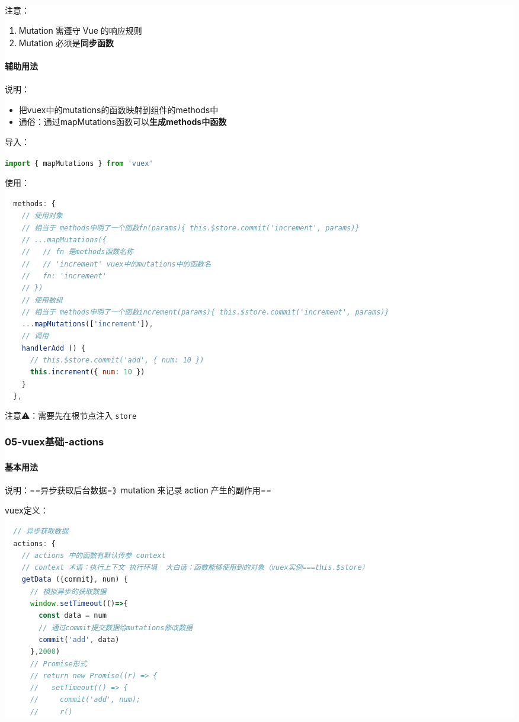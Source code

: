 注意：

1. Mutation 需遵守 Vue 的响应规则
2. Mutation 必须是**同步函数**



#### 辅助用法

说明：

- 把vuex中的mutations的函数映射到组件的methods中
- 通俗：通过mapMutations函数可以**生成methods中函数**

导入：

```js
import { mapMutations } from 'vuex'
```

使用：

```js
  methods: {
    // 使用对象
    // 相当于 methods申明了一个函数fn(params){ this.$store.commit('increment', params)} 
    // ...mapMutations({
    //   // fn 是methods函数名称
    //   // 'increment' vuex中的mutations中的函数名
    //   fn: 'increment'
    // })
    // 使用数组
    // 相当于 methods申明了一个函数increment(params){ this.$store.commit('increment', params)} 
    ...mapMutations(['increment']),
    // 调用  
    handlerAdd () {
      // this.$store.commit('add', { num: 10 })
      this.increment({ num: 10 })
    }  
  },
```

注意⚠️：需要先在根节点注入 `store`



### 05-vuex基础-actions

#### 基本用法

说明：==异步获取后台数据=》mutation 来记录 action 产生的副作用==

vuex定义：

```js
  // 异步获取数据
  actions: {
    // actions 中的函数有默认传参 context
    // context 术语：执行上下文 执行环境  大白话：函数能够使用到的对象（vuex实例===this.$store）
    getData ({commit}, num) {
      // 模拟异步的获取数据
      window.setTimeout(()=>{
        const data = num
        // 通过commit提交数据给mutations修改数据
        commit('add', data)
      },2000)
      // Promise形式
      // return new Promise((r) => {
      //   setTimeout(() => {
      //     commit('add', num);
      //     r()
```